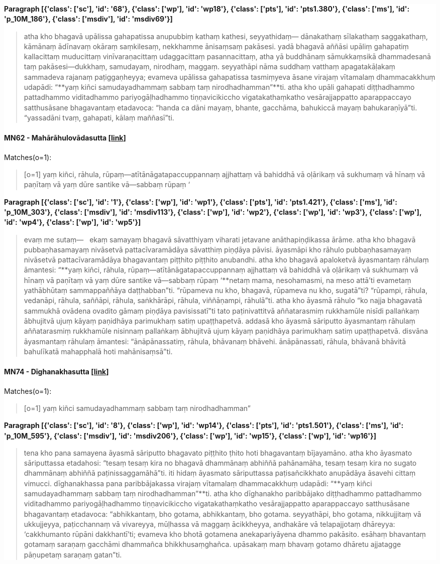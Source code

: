 

**Paragraph [{'class': ['sc'], 'id': '68'}, {'class': ['wp'], 'id': 'wp18'}, {'class': ['pts'], 'id': 'pts1.380'}, {'class': ['ms'], 'id': 'p_10M_186'}, {'class': ['msdiv'], 'id': 'msdiv69'}]**
> atha kho bhagavā upālissa gahapatissa anupubbiṃ kathaṃ kathesi, seyyathidaṃ— dānakathaṃ sīlakathaṃ saggakathaṃ, kāmānaṃ ādīnavaṃ okāraṃ saṃkilesaṃ, nekkhamme ānisaṃsaṃ pakāsesi. yadā bhagavā aññāsi upāliṃ gahapatiṃ kallacittaṃ muducittaṃ vinīvaraṇacittaṃ udaggacittaṃ pasannacittaṃ, atha yā buddhānaṃ sāmukkaṃsikā dhammadesanā taṃ pakāsesi—dukkhaṃ, samudayaṃ, nirodhaṃ, maggaṃ. seyyathāpi nāma suddhaṃ vatthaṃ apagatakāḷakaṃ sammadeva rajanaṃ paṭiggaṇheyya; evameva upālissa gahapatissa tasmiṃyeva āsane virajaṃ vītamalaṃ dhammacakkhuṃ udapādi: “**yaṃ kiñci samudayadhammaṃ sabbaṃ taṃ nirodhadhamman”**ti. atha kho upāli gahapati diṭṭhadhammo pattadhammo viditadhammo pariyogāḷhadhammo tiṇṇavicikiccho vigatakathaṃkatho vesārajjappatto aparappaccayo satthusāsane bhagavantaṃ etadavoca: “handa ca dāni mayaṃ, bhante, gacchāma, bahukiccā mayaṃ bahukaraṇīyā”ti. “yassadāni tvaṃ, gahapati, kālaṃ maññasī”ti.


#### MN62 - ­Mahārā­hu­lovāda­sutta [[link](https://suttacentral.net/pi/mn62/)]

Matches(o=1): 
> [o=1] yaṃ kiñci, rāhula, rūpaṃ—atītānāgatapaccuppannaṃ ajjhattaṃ vā bahiddhā vā oḷārikaṃ vā sukhumaṃ vā hīnaṃ vā paṇītaṃ vā yaṃ dūre santike vā—sabbaṃ rūpaṃ ‘



**Paragraph [{'class': ['sc'], 'id': '1'}, {'class': ['wp'], 'id': 'wp1'}, {'class': ['pts'], 'id': 'pts1.421'}, {'class': ['ms'], 'id': 'p_10M_303'}, {'class': ['msdiv'], 'id': 'msdiv113'}, {'class': ['wp'], 'id': 'wp2'}, {'class': ['wp'], 'id': 'wp3'}, {'class': ['wp'], 'id': 'wp4'}, {'class': ['wp'], 'id': 'wp5'}]**
> evaṃ me sutaṃ—​   ekaṃ samayaṃ bhagavā sāvatthiyaṃ viharati jetavane anāthapiṇḍikassa ārāme. atha kho bhagavā pubbaṇhasamayaṃ nivāsetvā pattacīvaramādāya sāvatthiṃ piṇḍāya pāvisi. āyasmāpi kho rāhulo pubbaṇhasamayaṃ nivāsetvā pattacīvaramādāya bhagavantaṃ piṭṭhito piṭṭhito anubandhi. atha kho bhagavā apaloketvā āyasmantaṃ rāhulaṃ āmantesi: “**yaṃ kiñci, rāhula, rūpaṃ—atītānāgatapaccuppannaṃ ajjhattaṃ vā bahiddhā vā oḷārikaṃ vā sukhumaṃ vā hīnaṃ vā paṇītaṃ vā yaṃ dūre santike vā—sabbaṃ rūpaṃ ‘**netaṃ mama, nesohamasmi, na meso attā’ti evametaṃ yathābhūtaṃ sammappaññāya daṭṭhabban”ti. “rūpameva nu kho, bhagavā, rūpameva nu kho, sugatā”ti? “rūpampi, rāhula, vedanāpi, rāhula, saññāpi, rāhula, saṅkhārāpi, rāhula, viññāṇampi, rāhulā”ti. atha kho āyasmā rāhulo “ko najja bhagavatā sammukhā ovādena ovadito gāmaṃ piṇḍāya pavisissatī”ti tato paṭinivattitvā aññatarasmiṃ rukkhamūle nisīdi pallaṅkaṃ ābhujitvā ujuṃ kāyaṃ paṇidhāya parimukhaṃ satiṃ upaṭṭhapetvā. addasā kho āyasmā sāriputto āyasmantaṃ rāhulaṃ aññatarasmiṃ rukkhamūle nisinnaṃ pallaṅkaṃ ābhujitvā ujuṃ kāyaṃ paṇidhāya parimukhaṃ satiṃ upaṭṭhapetvā. disvāna āyasmantaṃ rāhulaṃ āmantesi: “ānāpānassatiṃ, rāhula, bhāvanaṃ bhāvehi. ānāpānassati, rāhula, bhāvanā bhāvitā bahulīkatā mahapphalā hoti mahānisaṃsā”ti.


#### MN74 - Dīgha­na­kha­sutta [[link](https://suttacentral.net/pi/mn74/)]

Matches(o=1): 
> [o=1] yaṃ kiñci samudayadhammaṃ sabbaṃ taṃ nirodhadhamman”



**Paragraph [{'class': ['sc'], 'id': '8'}, {'class': ['wp'], 'id': 'wp14'}, {'class': ['pts'], 'id': 'pts1.501'}, {'class': ['ms'], 'id': 'p_10M_595'}, {'class': ['msdiv'], 'id': 'msdiv206'}, {'class': ['wp'], 'id': 'wp15'}, {'class': ['wp'], 'id': 'wp16'}]**
> tena kho pana samayena āyasmā sāriputto bhagavato piṭṭhito ṭhito hoti bhagavantaṃ bījayamāno. atha kho āyasmato sāriputtassa etadahosi: “tesaṃ tesaṃ kira no bhagavā dhammānaṃ abhiññā pahānamāha, tesaṃ tesaṃ kira no sugato dhammānaṃ abhiññā paṭinissaggamāhā”ti. iti hidaṃ āyasmato sāriputtassa paṭisañcikkhato anupādāya āsavehi cittaṃ vimucci. dīghanakhassa pana paribbājakassa virajaṃ vītamalaṃ dhammacakkhuṃ udapādi: “**yaṃ kiñci samudayadhammaṃ sabbaṃ taṃ nirodhadhamman”**ti. atha kho dīghanakho paribbājako diṭṭhadhammo pattadhammo viditadhammo pariyogāḷhadhammo tiṇṇavicikiccho vigatakathaṃkatho vesārajjappatto aparappaccayo satthusāsane bhagavantaṃ etadavoca: “abhikkantaṃ, bho gotama, abhikkantaṃ, bho gotama. seyyathāpi, bho gotama, nikkujjitaṃ vā ukkujjeyya, paṭicchannaṃ vā vivareyya, mūḷhassa vā maggaṃ ācikkheyya, andhakāre vā telapajjotaṃ dhāreyya: ‘cakkhumanto rūpāni dakkhantī’ti; evameva kho bhotā gotamena anekapariyāyena dhammo pakāsito. esāhaṃ bhavantaṃ gotamaṃ saraṇaṃ gacchāmi dhammañca bhikkhusaṃghañca. upāsakaṃ maṃ bhavaṃ gotamo dhāretu ajjatagge pāṇupetaṃ saraṇaṃ gatan”ti.

